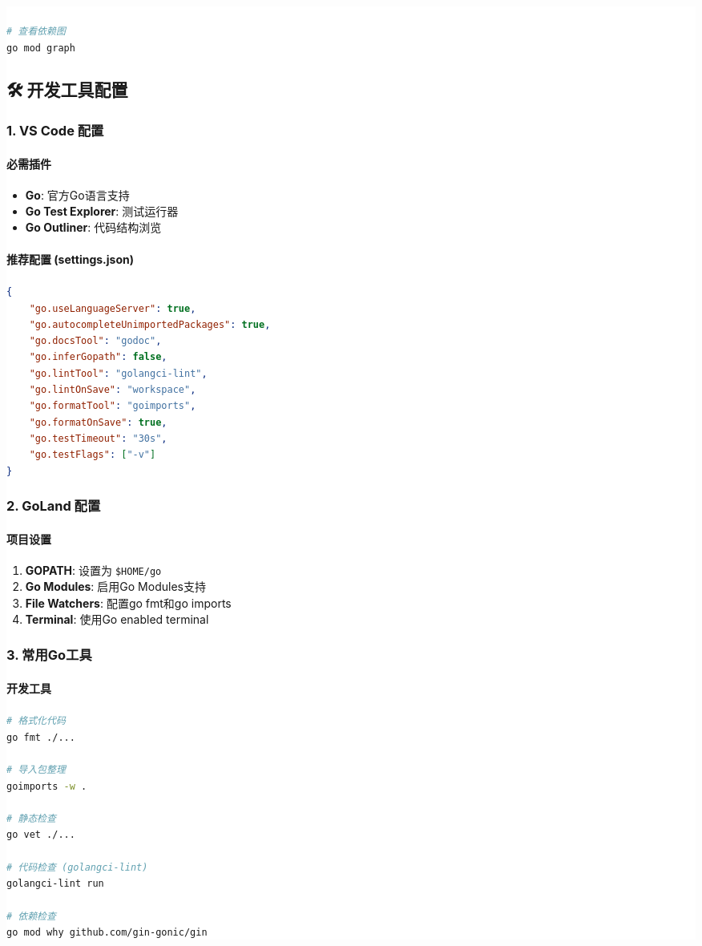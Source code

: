 ```bash

# 查看依赖图
go mod graph
```

## 🛠️ 开发工具配置

### 1. VS Code 配置

#### 必需插件
- **Go**: 官方Go语言支持
- **Go Test Explorer**: 测试运行器
- **Go Outliner**: 代码结构浏览

#### 推荐配置 (settings.json)
```json
{
    "go.useLanguageServer": true,
    "go.autocompleteUnimportedPackages": true,
    "go.docsTool": "godoc",
    "go.inferGopath": false,
    "go.lintTool": "golangci-lint",
    "go.lintOnSave": "workspace",
    "go.formatTool": "goimports",
    "go.formatOnSave": true,
    "go.testTimeout": "30s",
    "go.testFlags": ["-v"]
}
```

### 2. GoLand 配置

#### 项目设置
1. **GOPATH**: 设置为 `$HOME/go`
2. **Go Modules**: 启用Go Modules支持
3. **File Watchers**: 配置go fmt和go imports
4. **Terminal**: 使用Go enabled terminal

### 3. 常用Go工具

#### 开发工具
```bash
# 格式化代码
go fmt ./...

# 导入包整理
goimports -w .

# 静态检查
go vet ./...

# 代码检查 (golangci-lint)
golangci-lint run

# 依赖检查
go mod why github.com/gin-gonic/gin
```
